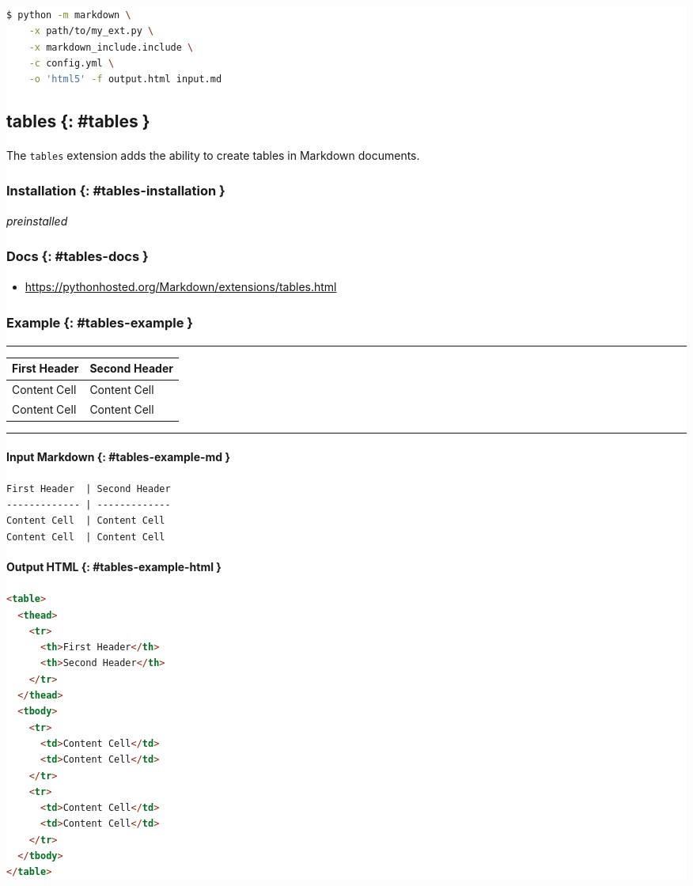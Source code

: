   ```bash
  $ python -m markdown \
      -x path/to/my_ext.py \
      -x markdown_include.include \
      -c config.yml \
      -o 'html5' -f output.html input.md
  ```


## tables {: #tables }

The `tables` extension adds the ability to create tables in Markdown documents.

### Installation {: #tables-installation }

*preinstalled*

### Docs {: #tables-docs }

* https://pythonhosted.org/Markdown/extensions/tables.html

### Example {: #tables-example }

---

First Header  | Second Header
------------- | -------------
Content Cell  | Content Cell
Content Cell  | Content Cell

---

#### Input Markdown {: #tables-example-md }

````markdown
First Header  | Second Header
------------- | -------------
Content Cell  | Content Cell
Content Cell  | Content Cell
````

#### Output HTML {: #tables-example-html }

````html
<table>
  <thead>
    <tr>
      <th>First Header</th>
      <th>Second Header</th>
    </tr>
  </thead>
  <tbody>
    <tr>
      <td>Content Cell</td>
      <td>Content Cell</td>
    </tr>
    <tr>
      <td>Content Cell</td>
      <td>Content Cell</td>
    </tr>
  </tbody>
</table>
````
